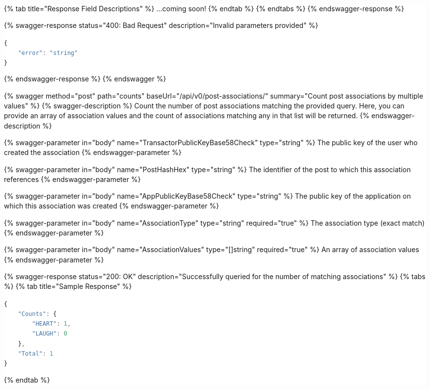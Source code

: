 {% tab title="Response Field Descriptions" %}
...coming soon!
{% endtab %}
{% endtabs %}
{% endswagger-response %}

{% swagger-response status="400: Bad Request" description="Invalid parameters provided" %}
```javascript
{
    "error": "string"
}
```
{% endswagger-response %}
{% endswagger %}

{% swagger method="post" path="counts" baseUrl="/api/v0/post-associations/" summary="Count post associations by multiple values" %}
{% swagger-description %}
Count the number of post associations matching the provided query. Here, you can provide an array of association values and the count of associations matching any in that list will be returned.
{% endswagger-description %}

{% swagger-parameter in="body" name="TransactorPublicKeyBase58Check" type="string" %}
The public key of the user who created the association
{% endswagger-parameter %}

{% swagger-parameter in="body" name="PostHashHex" type="string" %}
The identifier of the post to which this association references
{% endswagger-parameter %}

{% swagger-parameter in="body" name="AppPublicKeyBase58Check" type="string" %}
The public key of the application on which this association was created
{% endswagger-parameter %}

{% swagger-parameter in="body" name="AssociationType" type="string" required="true" %}
The association type (exact match)
{% endswagger-parameter %}

{% swagger-parameter in="body" name="AssociationValues" type="[]string" required="true" %}
An array of association values
{% endswagger-parameter %}

{% swagger-response status="200: OK" description="Successfully queried for the number of matching associations" %}
{% tabs %}
{% tab title="Sample Response" %}
```javascript
{
    "Counts": {
        "HEART": 1,
        "LAUGH": 0
    },
    "Total": 1
}
```
{% endtab %}
